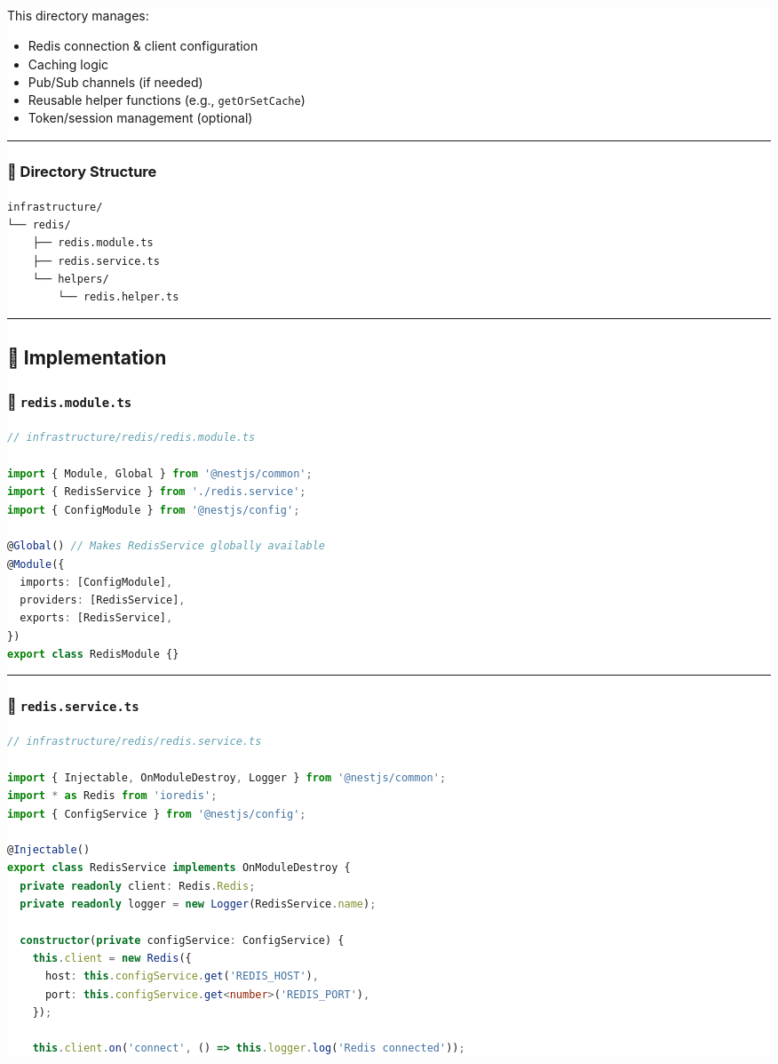 This directory manages:

- Redis connection & client configuration
- Caching logic
- Pub/Sub channels (if needed)
- Reusable helper functions (e.g., `getOrSetCache`)
- Token/session management (optional)

---

### 📁 Directory Structure

```bash
infrastructure/
└── redis/
    ├── redis.module.ts
    ├── redis.service.ts
    └── helpers/
        └── redis.helper.ts
```

---

## 🔧 Implementation

### 📄 `redis.module.ts`

```ts
// infrastructure/redis/redis.module.ts

import { Module, Global } from '@nestjs/common';
import { RedisService } from './redis.service';
import { ConfigModule } from '@nestjs/config';

@Global() // Makes RedisService globally available
@Module({
  imports: [ConfigModule],
  providers: [RedisService],
  exports: [RedisService],
})
export class RedisModule {}
```

---

### 📄 `redis.service.ts`

```ts
// infrastructure/redis/redis.service.ts

import { Injectable, OnModuleDestroy, Logger } from '@nestjs/common';
import * as Redis from 'ioredis';
import { ConfigService } from '@nestjs/config';

@Injectable()
export class RedisService implements OnModuleDestroy {
  private readonly client: Redis.Redis;
  private readonly logger = new Logger(RedisService.name);

  constructor(private configService: ConfigService) {
    this.client = new Redis({
      host: this.configService.get('REDIS_HOST'),
      port: this.configService.get<number>('REDIS_PORT'),
    });

    this.client.on('connect', () => this.logger.log('Redis connected'));
```